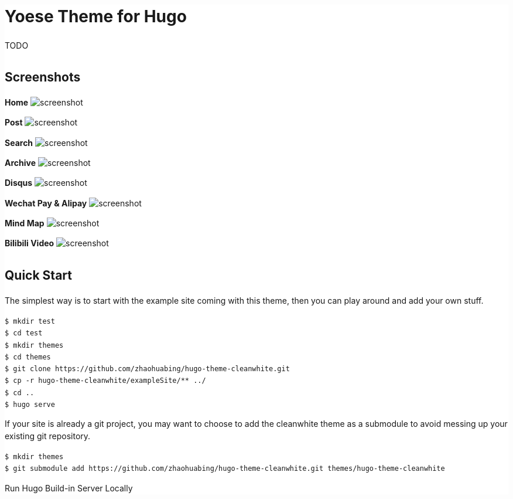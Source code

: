 # Yoese Theme for Hugo

TODO

## Screenshots

**Home**
![screenshot](https://raw.githubusercontent.com/zhaohuabing/hugo-theme-cleanwhite/master/images/screenshot.png)

**Post**
![screenshot](https://raw.githubusercontent.com/zhaohuabing/hugo-theme-cleanwhite/master/images/post.png)

**Search**
![screenshot](https://raw.githubusercontent.com/zhaohuabing/hugo-theme-cleanwhite/master/images/sitesearch.png)

**Archive**
![screenshot](https://raw.githubusercontent.com/zhaohuabing/hugo-theme-cleanwhite/master/images/archive.png)

**Disqus**
![screenshot](https://raw.githubusercontent.com/zhaohuabing/hugo-theme-cleanwhite/master/images/disqus.png)

**Wechat Pay & Alipay**
![screenshot](https://raw.githubusercontent.com/zhaohuabing/hugo-theme-cleanwhite/master/images/rewards.png)

**Mind Map**
![screenshot](https://raw.githubusercontent.com/zhaohuabing/hugo-theme-cleanwhite/master/images/mindmap.png)

**Bilibili Video**
![screenshot](https://raw.githubusercontent.com/zhaohuabing/hugo-theme-cleanwhite/master/images/bilibili.png)

## Quick Start

The simplest way is to start with the example site coming with this theme, then you can play around and add your own stuff.

```
$ mkdir test
$ cd test
$ mkdir themes
$ cd themes
$ git clone https://github.com/zhaohuabing/hugo-theme-cleanwhite.git
$ cp -r hugo-theme-cleanwhite/exampleSite/** ../
$ cd ..
$ hugo serve
```

If your site is already a git project, you may want to choose to add the cleanwhite theme as a submodule to avoid messing up your existing git repository.

```
$ mkdir themes
$ git submodule add https://github.com/zhaohuabing/hugo-theme-cleanwhite.git themes/hugo-theme-cleanwhite
```
Run  Hugo Build-in Server Locally
